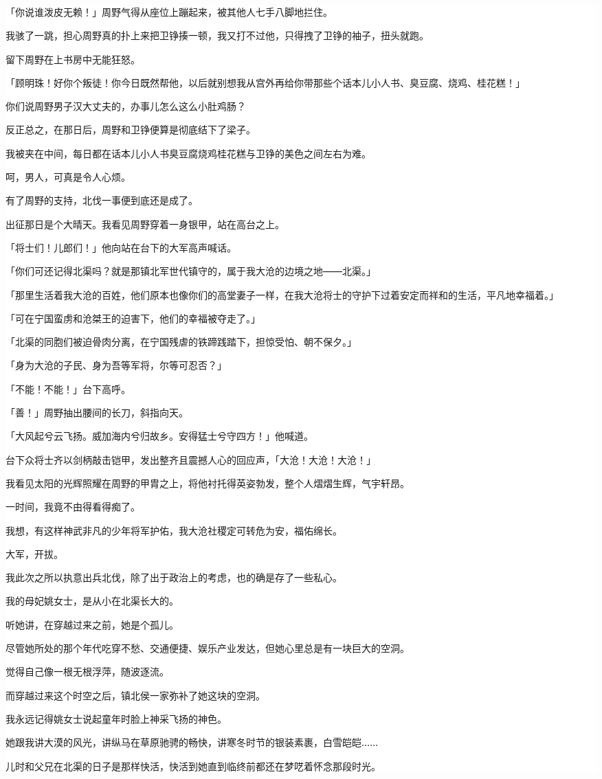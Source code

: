 「你说谁泼皮无赖！」周野气得从座位上蹦起来，被其他人七手八脚地拦住。

我骇了一跳，担心周野真的扑上来把卫铮揍一顿，我又打不过他，只得拽了卫铮的袖子，扭头就跑。

留下周野在上书房中无能狂怒。

「顾明珠！好你个叛徒！你今日既然帮他，以后就别想我从宫外再给你带那些个话本儿小人书、臭豆腐、烧鸡、桂花糕！」

你们说周野男子汉大丈夫的，办事儿怎么这么小肚鸡肠？

反正总之，在那日后，周野和卫铮便算是彻底结下了梁子。

我被夹在中间，每日都在话本儿小人书臭豆腐烧鸡桂花糕与卫铮的美色之间左右为难。

呵，男人，可真是令人心烦。

有了周野的支持，北伐一事便到底还是成了。

出征那日是个大晴天。我看见周野穿着一身银甲，站在高台之上。

「将士们！儿郎们！」他向站在台下的大军高声喊话。

「你们可还记得北渠吗？就是那镇北军世代镇守的，属于我大沧的边境之地——北渠。」

「那里生活着我大沧的百姓，他们原本也像你们的高堂妻子一样，在我大沧将士的守护下过着安定而祥和的生活，平凡地幸福着。」

「可在宁国蛮虏和沧桀王的迫害下，他们的幸福被夺走了。」

「北渠的同胞们被迫骨肉分离，在宁国残虐的铁蹄践踏下，担惊受怕、朝不保夕。」

「身为大沧的子民、身为吾等军将，尔等可忍否？」

「不能！不能！」台下高呼。

「善！」周野抽出腰间的长刀，斜指向天。

「大风起兮云飞扬。威加海内兮归故乡。安得猛士兮守四方！」他喊道。

台下众将士齐以剑柄敲击铠甲，发出整齐且震撼人心的回应声，「大沧！大沧！大沧！」

我看见太阳的光辉照耀在周野的甲胄之上，将他衬托得英姿勃发，整个人熠熠生辉，气宇轩昂。

一时间，我竟不由得看得痴了。

我想，有这样神武非凡的少年将军护佑，我大沧社稷定可转危为安，福佑绵长。

大军，开拔。

我此次之所以执意出兵北伐，除了出于政治上的考虑，也的确是存了一些私心。

我的母妃姚女士，是从小在北渠长大的。

听她讲，在穿越过来之前，她是个孤儿。

尽管她所处的那个年代吃穿不愁、交通便捷、娱乐产业发达，但她心里总是有一块巨大的空洞。

觉得自己像一根无根浮萍，随波逐流。

而穿越过来这个时空之后，镇北侯一家弥补了她这块的空洞。

我永远记得姚女士说起童年时脸上神采飞扬的神色。

她跟我讲大漠的风光，讲纵马在草原驰骋的畅快，讲寒冬时节的银装素裹，白雪皑皑……

儿时和父兄在北渠的日子是那样快活，快活到她直到临终前都还在梦呓着怀念那段时光。
